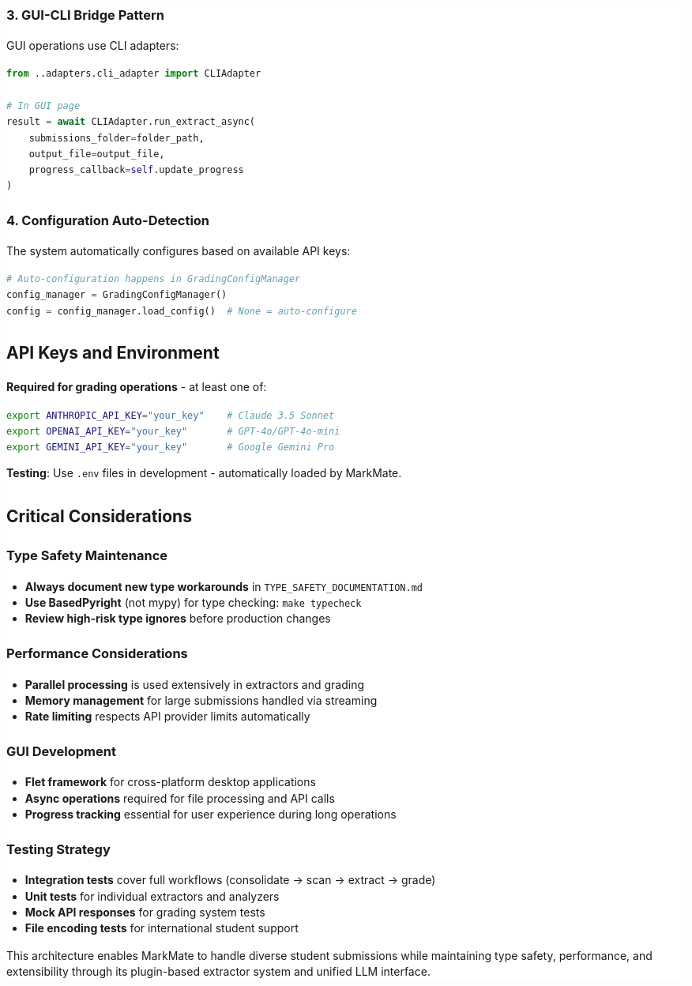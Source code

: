 ### 3. GUI-CLI Bridge Pattern
GUI operations use CLI adapters:
```python
from ..adapters.cli_adapter import CLIAdapter

# In GUI page
result = await CLIAdapter.run_extract_async(
    submissions_folder=folder_path,
    output_file=output_file,
    progress_callback=self.update_progress
)
```

### 4. Configuration Auto-Detection
The system automatically configures based on available API keys:
```python
# Auto-configuration happens in GradingConfigManager
config_manager = GradingConfigManager()
config = config_manager.load_config()  # None = auto-configure
```

## API Keys and Environment

**Required for grading operations** - at least one of:
```bash
export ANTHROPIC_API_KEY="your_key"    # Claude 3.5 Sonnet
export OPENAI_API_KEY="your_key"       # GPT-4o/GPT-4o-mini  
export GEMINI_API_KEY="your_key"       # Google Gemini Pro
```

**Testing**: Use `.env` files in development - automatically loaded by MarkMate.

## Critical Considerations

### Type Safety Maintenance
- **Always document new type workarounds** in `TYPE_SAFETY_DOCUMENTATION.md`
- **Use BasedPyright** (not mypy) for type checking: `make typecheck`
- **Review high-risk type ignores** before production changes

### Performance Considerations
- **Parallel processing** is used extensively in extractors and grading
- **Memory management** for large submissions handled via streaming
- **Rate limiting** respects API provider limits automatically

### GUI Development
- **Flet framework** for cross-platform desktop applications
- **Async operations** required for file processing and API calls
- **Progress tracking** essential for user experience during long operations

### Testing Strategy
- **Integration tests** cover full workflows (consolidate → scan → extract → grade)
- **Unit tests** for individual extractors and analyzers
- **Mock API responses** for grading system tests
- **File encoding tests** for international student support

This architecture enables MarkMate to handle diverse student submissions while maintaining type safety, performance, and extensibility through its plugin-based extractor system and unified LLM interface.